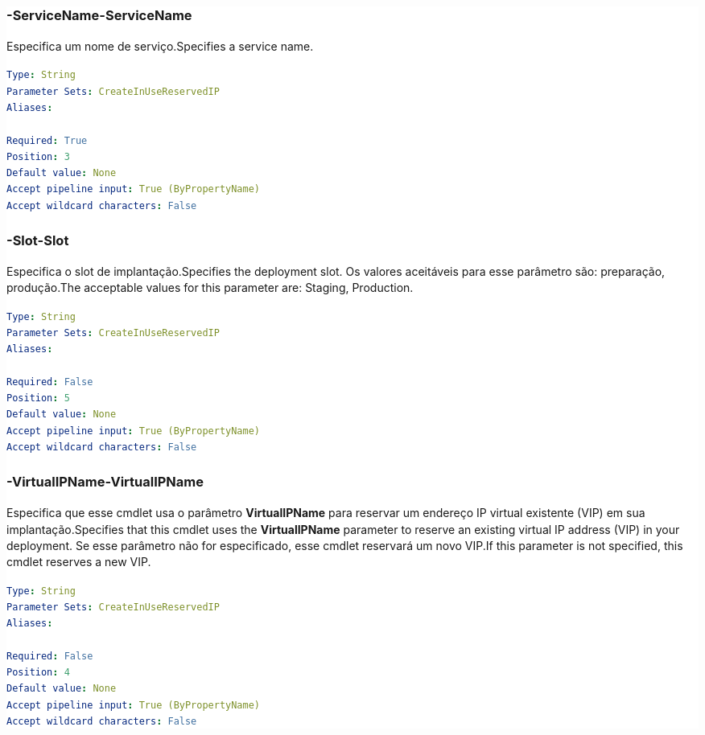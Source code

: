 ### <span data-ttu-id="2778f-136">-ServiceName</span><span class="sxs-lookup"><span data-stu-id="2778f-136">-ServiceName</span></span>
<span data-ttu-id="2778f-137">Especifica um nome de serviço.</span><span class="sxs-lookup"><span data-stu-id="2778f-137">Specifies a service name.</span></span>

```yaml
Type: String
Parameter Sets: CreateInUseReservedIP
Aliases: 

Required: True
Position: 3
Default value: None
Accept pipeline input: True (ByPropertyName)
Accept wildcard characters: False
```

### <span data-ttu-id="2778f-138">-Slot</span><span class="sxs-lookup"><span data-stu-id="2778f-138">-Slot</span></span>
<span data-ttu-id="2778f-139">Especifica o slot de implantação.</span><span class="sxs-lookup"><span data-stu-id="2778f-139">Specifies the deployment slot.</span></span>
<span data-ttu-id="2778f-140">Os valores aceitáveis para esse parâmetro são: preparação, produção.</span><span class="sxs-lookup"><span data-stu-id="2778f-140">The acceptable values for this parameter are: Staging, Production.</span></span>

```yaml
Type: String
Parameter Sets: CreateInUseReservedIP
Aliases: 

Required: False
Position: 5
Default value: None
Accept pipeline input: True (ByPropertyName)
Accept wildcard characters: False
```

### <span data-ttu-id="2778f-141">-VirtualIPName</span><span class="sxs-lookup"><span data-stu-id="2778f-141">-VirtualIPName</span></span>
<span data-ttu-id="2778f-142">Especifica que esse cmdlet usa o parâmetro **VirtualIPName** para reservar um endereço IP virtual existente (VIP) em sua implantação.</span><span class="sxs-lookup"><span data-stu-id="2778f-142">Specifies that this cmdlet uses the **VirtualIPName** parameter to reserve an existing virtual IP address (VIP) in your deployment.</span></span>
<span data-ttu-id="2778f-143">Se esse parâmetro não for especificado, esse cmdlet reservará um novo VIP.</span><span class="sxs-lookup"><span data-stu-id="2778f-143">If this parameter is not specified, this cmdlet reserves a new VIP.</span></span>

```yaml
Type: String
Parameter Sets: CreateInUseReservedIP
Aliases: 

Required: False
Position: 4
Default value: None
Accept pipeline input: True (ByPropertyName)
Accept wildcard characters: False
```
